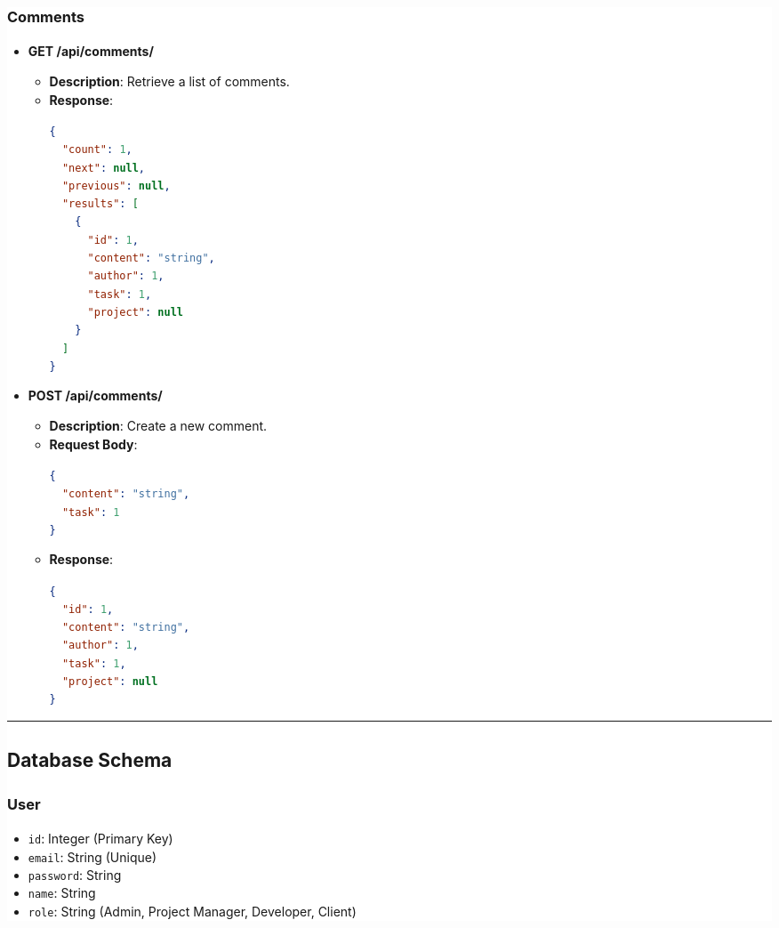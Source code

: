 ### **Comments**
- **GET /api/comments/**
  - **Description**: Retrieve a list of comments.
  - **Response**:
    ```json
    {
      "count": 1,
      "next": null,
      "previous": null,
      "results": [
        {
          "id": 1,
          "content": "string",
          "author": 1,
          "task": 1,
          "project": null
        }
      ]
    }
    ```

- **POST /api/comments/**
  - **Description**: Create a new comment.
  - **Request Body**:
    ```json
    {
      "content": "string",
      "task": 1
    }
    ```
  - **Response**:
    ```json
    {
      "id": 1,
      "content": "string",
      "author": 1,
      "task": 1,
      "project": null
    }
    ```

---

## Database Schema

### **User**
- `id`: Integer (Primary Key)
- `email`: String (Unique)
- `password`: String
- `name`: String
- `role`: String (Admin, Project Manager, Developer, Client)
